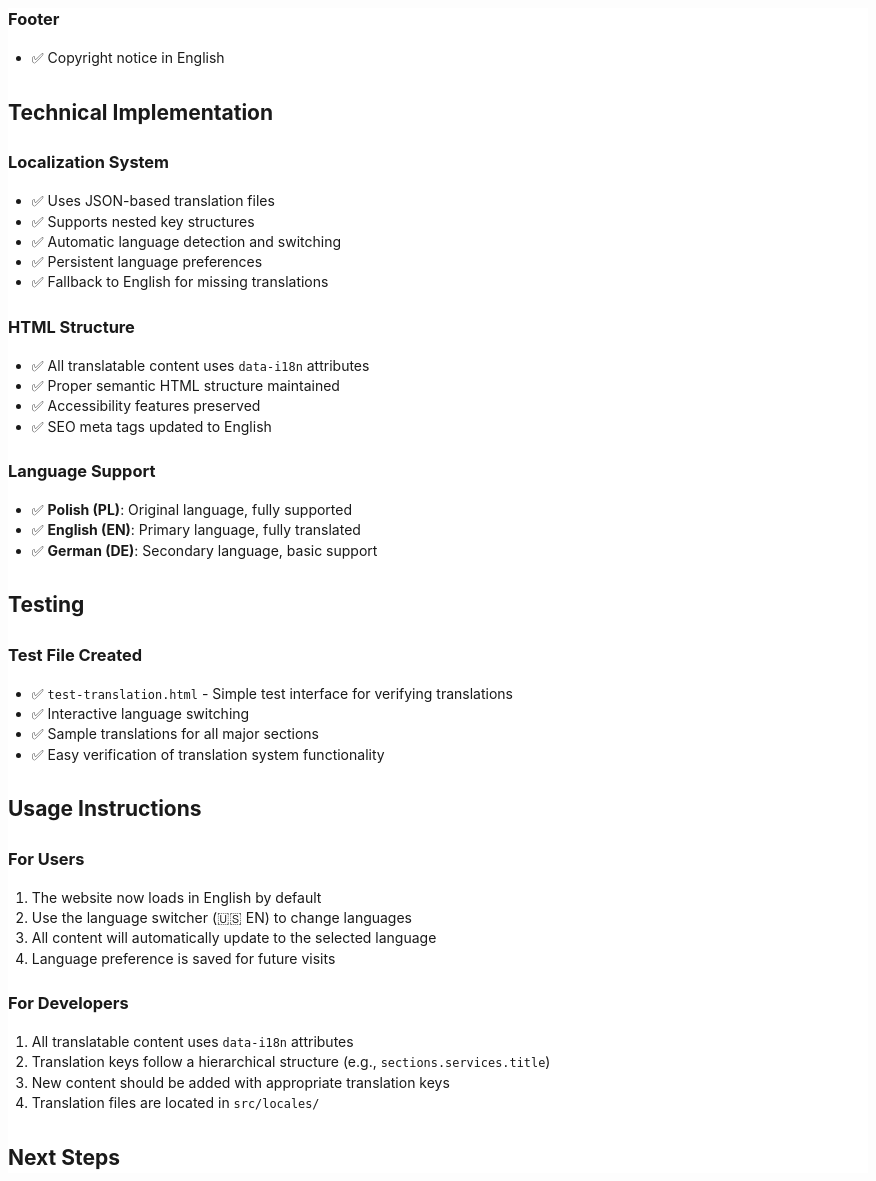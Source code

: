 ### Footer
- ✅ Copyright notice in English

## Technical Implementation

### Localization System
- ✅ Uses JSON-based translation files
- ✅ Supports nested key structures
- ✅ Automatic language detection and switching
- ✅ Persistent language preferences
- ✅ Fallback to English for missing translations

### HTML Structure
- ✅ All translatable content uses `data-i18n` attributes
- ✅ Proper semantic HTML structure maintained
- ✅ Accessibility features preserved
- ✅ SEO meta tags updated to English

### Language Support
- ✅ **Polish (PL)**: Original language, fully supported
- ✅ **English (EN)**: Primary language, fully translated
- ✅ **German (DE)**: Secondary language, basic support

## Testing

### Test File Created
- ✅ `test-translation.html` - Simple test interface for verifying translations
- ✅ Interactive language switching
- ✅ Sample translations for all major sections
- ✅ Easy verification of translation system functionality

## Usage Instructions

### For Users
1. The website now loads in English by default
2. Use the language switcher (🇺🇸 EN) to change languages
3. All content will automatically update to the selected language
4. Language preference is saved for future visits

### For Developers
1. All translatable content uses `data-i18n` attributes
2. Translation keys follow a hierarchical structure (e.g., `sections.services.title`)
3. New content should be added with appropriate translation keys
4. Translation files are located in `src/locales/`

## Next Steps
